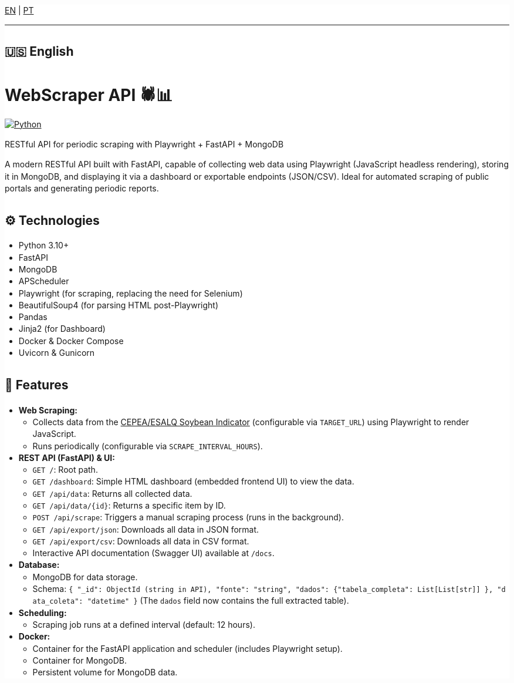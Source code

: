 [EN](#english) | [PT](#portugues)

---

<a name="english"></a>
## 🇺🇸 English

# WebScraper API 🕷️📊
[![Python](https://img.shields.io/badge/Python-3.10+-blue.svg)](https://www.python.org/)

RESTful API for periodic scraping with Playwright + FastAPI + MongoDB

A modern RESTful API built with FastAPI, capable of collecting web data using Playwright (JavaScript headless rendering), storing it in MongoDB, and displaying it via a dashboard or exportable endpoints (JSON/CSV). Ideal for automated scraping of public portals and generating periodic reports.

## ⚙️ Technologies

*   Python 3.10+
*   FastAPI
*   MongoDB
*   APScheduler
*   Playwright (for scraping, replacing the need for Selenium)
*   BeautifulSoup4 (for parsing HTML post-Playwright)
*   Pandas
*   Jinja2 (for Dashboard)
*   Docker & Docker Compose
*   Uvicorn & Gunicorn

## 📌 Features

*   **Web Scraping:**
    *   Collects data from the [CEPEA/ESALQ Soybean Indicator](https://www.cepea.esalq.usp.br/br/indicador/soja.aspx) (configurable via `TARGET_URL`) using Playwright to render JavaScript.
    *   Runs periodically (configurable via `SCRAPE_INTERVAL_HOURS`).
*   **REST API (FastAPI) & UI:**
    *   `GET /`: Root path.
    *   `GET /dashboard`: Simple HTML dashboard (embedded frontend UI) to view the data.
    *   `GET /api/data`: Returns all collected data.
    *   `GET /api/data/{id}`: Returns a specific item by ID.
    *   `POST /api/scrape`: Triggers a manual scraping process (runs in the background).
    *   `GET /api/export/json`: Downloads all data in JSON format.
    *   `GET /api/export/csv`: Downloads all data in CSV format.
    *   Interactive API documentation (Swagger UI) available at `/docs`.
*   **Database:**
    *   MongoDB for data storage.
    *   Schema: `{ "_id": ObjectId (string in API), "fonte": "string", "dados": {"tabela_completa": List[List[str]] }, "data_coleta": "datetime" }` (The `dados` field now contains the full extracted table).
*   **Scheduling:**
    *   Scraping job runs at a defined interval (default: 12 hours).
*   **Docker:**
    *   Container for the FastAPI application and scheduler (includes Playwright setup).
    *   Container for MongoDB.
    *   Persistent volume for MongoDB data.
